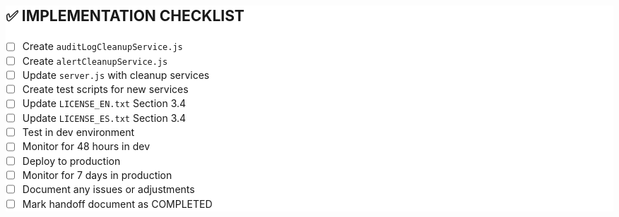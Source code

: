 
## ✅ IMPLEMENTATION CHECKLIST

- [ ] Create `auditLogCleanupService.js`
- [ ] Create `alertCleanupService.js`
- [ ] Update `server.js` with cleanup services
- [ ] Create test scripts for new services
- [ ] Update `LICENSE_EN.txt` Section 3.4
- [ ] Update `LICENSE_ES.txt` Section 3.4
- [ ] Test in dev environment
- [ ] Monitor for 48 hours in dev
- [ ] Deploy to production
- [ ] Monitor for 7 days in production
- [ ] Document any issues or adjustments
- [ ] Mark handoff document as COMPLETED
